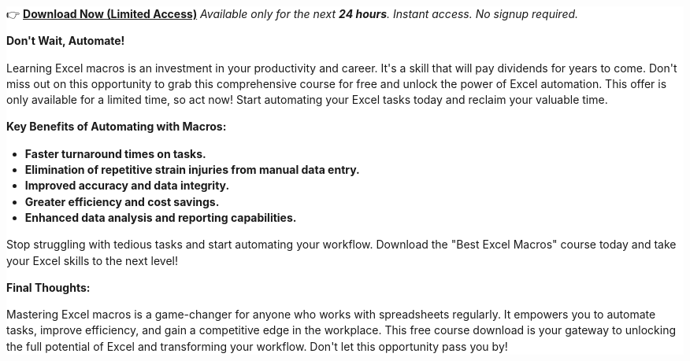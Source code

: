 👉 **[Download Now (Limited Access)](https://udemywork.com/best-excel-macros)**
_Available only for the next **24 hours**. Instant access. No signup required._

**Don't Wait, Automate!**

Learning Excel macros is an investment in your productivity and career. It's a skill that will pay dividends for years to come. Don't miss out on this opportunity to grab this comprehensive course for free and unlock the power of Excel automation. This offer is only available for a limited time, so act now! Start automating your Excel tasks today and reclaim your valuable time.

**Key Benefits of Automating with Macros:**

*   **Faster turnaround times on tasks.**
*   **Elimination of repetitive strain injuries from manual data entry.**
*   **Improved accuracy and data integrity.**
*   **Greater efficiency and cost savings.**
*   **Enhanced data analysis and reporting capabilities.**

Stop struggling with tedious tasks and start automating your workflow. Download the "Best Excel Macros" course today and take your Excel skills to the next level!

**Final Thoughts:**

Mastering Excel macros is a game-changer for anyone who works with spreadsheets regularly. It empowers you to automate tasks, improve efficiency, and gain a competitive edge in the workplace. This free course download is your gateway to unlocking the full potential of Excel and transforming your workflow. Don't let this opportunity pass you by!
